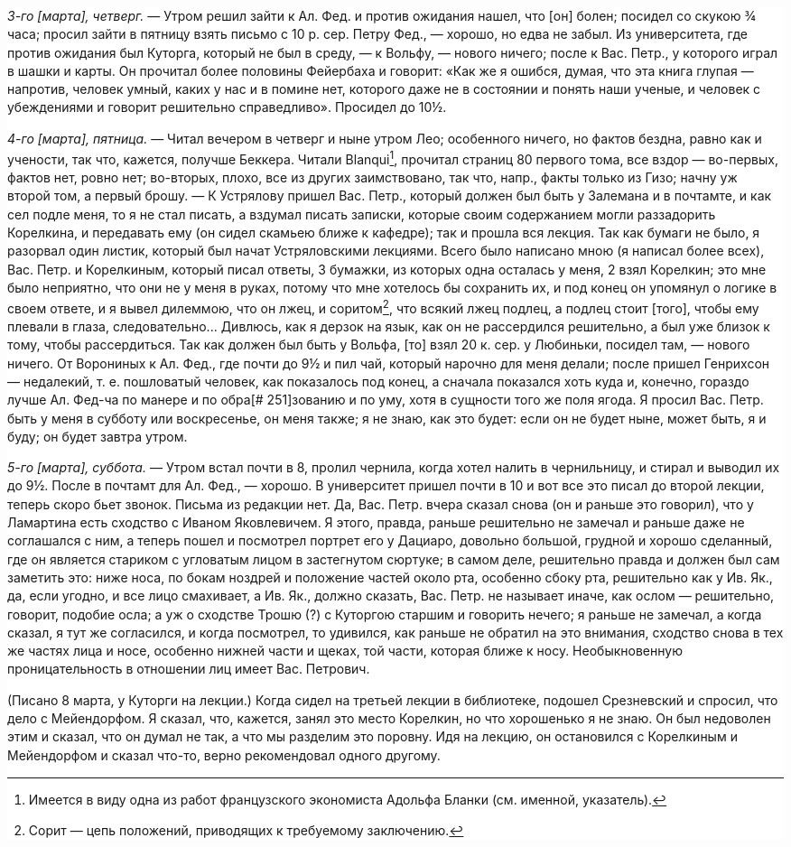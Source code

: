[^r4]:Вечный двигатель.

*3-го \[марта\], четверг.* — Утром решил зайти к Ал. Фед. и против ожидания нашел, что \[он\] болен; посидел со скукою ¾ часа; просил зайти в пятницу взять письмо с 10 р. сер. Петру Фед., — хорошо, но едва не забыл. Из университета, где против ожидания был Куторга, который не был в среду, — к Вольфу, — нового ничего; после к Вас. Петр., у которого играл в шашки и карты. Он прочитал более половины Фейербаха и говорит: «Как же я ошибся, думая, что эта книга глупая — напротив, человек умный, каких у нас и в помине нет, которого даже не в состоянии и понять наши ученые, и человек с убеждениями и говорит решительно справедливо». Просидел до 10½.

*4-го \[марта\], пятница.* — Читал вечером в четверг и ныне утром Лео; особенного ничего, но фактов бездна, равно как и учености, так что, кажется, получше Беккера. Читали Blanqui[^134], прочитал страниц 80 первого тома, все вздор — во-первых, фактов нет, ровно нет; во-вторых, плохо, все из других заимствовано, так что, напр., факты только из Гизо; начну уж второй том, а первый брошу. — К Устрялову пришел Вас. Петр., который должен был быть у Залемана и в почтамте, и как сел подле меня, то я не стал писать, а вздумал писать записки, которые своим содержанием могли раззадорить Корелкина, и передавать ему (он сидел скамьею ближе к кафедре); так и прошла вся лекция. Так как бумаги не было, я разорвал один листик, который был начат Устряловскими лекциями. Всего было написано мною (я написал более всех), Вас. Петр. и Корелкиным, который писал ответы, 3 бумажки, из которых одна осталась у меня, 2 взял Корелкин; это мне было неприятно, что они не у меня в руках, потому что мне хотелось бы сохранить их, и под конец он упомянул о логике в своем ответе, и я вывел дилеммою, что он лжец, и соритом[^r5], что всякий лжец подлец, а подлец стоит \[того\], чтобы ему плевали в глаза, следовательно... Дивлюсь, как я дерзок на язык, как он не рассердился решительно, а был уже близок к тому, чтобы рассердиться. Так как должен был быть у Вольфа, \[то\] взял 20 к. сер. у Любиньки, посидел там, — нового ничего. От Ворониных к Ал. Фед., где почти до 9½ и пил чай, который нарочно для меня делали; после пришел Генрихсон — недалекий, т. е. пошловатый человек, как показалось под конец, а сначала показался хоть куда и, конечно, гораздо лучше Ал. Фед-ча по манере и по обра[# 251]зованию и по уму, хотя в сущности того же поля ягода. Я просил Вас. Петр. быть у меня в субботу или воскресенье, он меня также; я не знаю, как это будет: если он не будет ныне, может быть, я и буду; он будет завтра утром.

[^134]:Имеется в виду одна из работ французского экономиста Адольфа Бланки (см. именной, указатель).

[^r5]:Сорит — цепь положений, приводящих к требуемому заключению.

*5-го \[марта\], суббота.* — Утром встал почти в 8, пролил чернила, когда хотел налить в чернильницу, и стирал и выводил их до 9½. После в почтамт для Ал. Фед., — хорошо. В университет пришел почти в 10 и вот все это писал до второй лекции, теперь скоро бьет звонок. Письма из редакции нет. Да, Вас. Петр. вчера сказал снова (он и раньше это говорил), что у Ламартина есть сходство с Иваном Яковлевичем. Я этого, правда, раньше решительно не замечал и раньше даже не соглашался с ним, а теперь пошел и посмотрел портрет его у Дациаро, довольно большой, грудной и хорошо сделанный, где он является стариком с угловатым лицом в застегнутом сюртуке; в самом деле, решительно правда и должен был сам заметить это: ниже носа, по бокам ноздрей и положение частей около рта, особенно сбоку рта, решительно как у Ив. Як., да, если угодно, и все лицо смахивает, а Ив. Як., должно сказать, Вас. Петр. не называет иначе, как ослом — решительно, говорит, подобие осла; а уж о сходстве Трошю (?) с Куторгою старшим и говорить нечего; я раньше не замечал, а когда сказал, я тут же согласился, и когда посмотрел, то удивился, как раньше не обратил на это внимания, сходство снова в тех же частях лица и носе, особенно нижней части и щеках, той части, которая ближе к носу. Необыкновенную проницательность в отношении лиц имеет Вас. Петрович.

(Писано 8 марта, у Куторги на лекции.) Когда сидел на третьей лекции в библиотеке, подошел Срезневский и спросил, что дело с Мейендорфом. Я сказал, что, кажется, занял это место Корелкин, но что хорошенько я не знаю. Он был недоволен этим и сказал, что он думал не так, а что мы разделим это поровну. Идя на лекцию, он остановился с Корелкиным и Мейендорфом и сказал что-то, верно рекомендовал одного другому.


[^135]: В «Отечественных записках», 1849 г., No 3, была помещена рецензия на книгу М. Михайлова «История образования и развития системы русского гражданского судопроизводства до уложения 1649 г.».